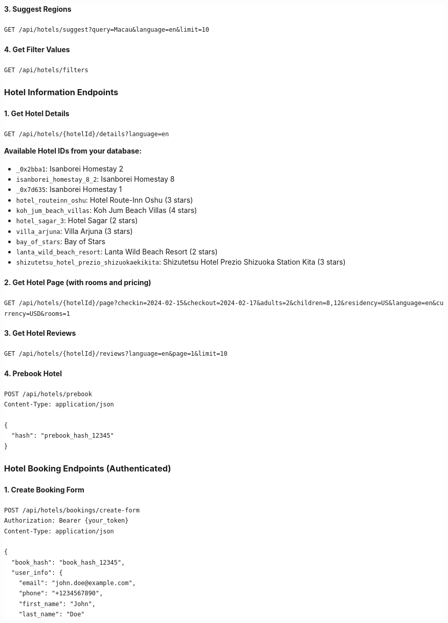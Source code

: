 #### 3. Suggest Regions
```http
GET /api/hotels/suggest?query=Macau&language=en&limit=10
```

#### 4. Get Filter Values
```http
GET /api/hotels/filters
```

### Hotel Information Endpoints

#### 1. Get Hotel Details
```http
GET /api/hotels/{hotelId}/details?language=en
```

**Available Hotel IDs from your database:**
- `_0x2bba1`: Isanborei Homestay 2
- `isanborei_homestay_8_2`: Isanborei Homestay 8
- `_0x7d635`: Isanborei Homestay 1
- `hotel_routeinn_oshu`: Hotel Route-Inn Oshu (3 stars)
- `koh_jum_beach_villas`: Koh Jum Beach Villas (4 stars)
- `hotel_sagar_3`: Hotel Sagar (2 stars)
- `villa_arjuna`: Villa Arjuna (3 stars)
- `bay_of_stars`: Bay of Stars
- `lanta_wild_beach_resort`: Lanta Wild Beach Resort (2 stars)
- `shizutetsu_hotel_prezio_shizuokaekikita`: Shizutetsu Hotel Prezio Shizuoka Station Kita (3 stars)

#### 2. Get Hotel Page (with rooms and pricing)
```http
GET /api/hotels/{hotelId}/page?checkin=2024-02-15&checkout=2024-02-17&adults=2&children=8,12&residency=US&language=en&currency=USD&rooms=1
```

#### 3. Get Hotel Reviews
```http
GET /api/hotels/{hotelId}/reviews?language=en&page=1&limit=10
```

#### 4. Prebook Hotel
```http
POST /api/hotels/prebook
Content-Type: application/json

{
  "hash": "prebook_hash_12345"
}
```

### Hotel Booking Endpoints (Authenticated)

#### 1. Create Booking Form
```http
POST /api/hotels/bookings/create-form
Authorization: Bearer {your_token}
Content-Type: application/json

{
  "book_hash": "book_hash_12345",
  "user_info": {
    "email": "john.doe@example.com",
    "phone": "+1234567890",
    "first_name": "John",
    "last_name": "Doe"
```